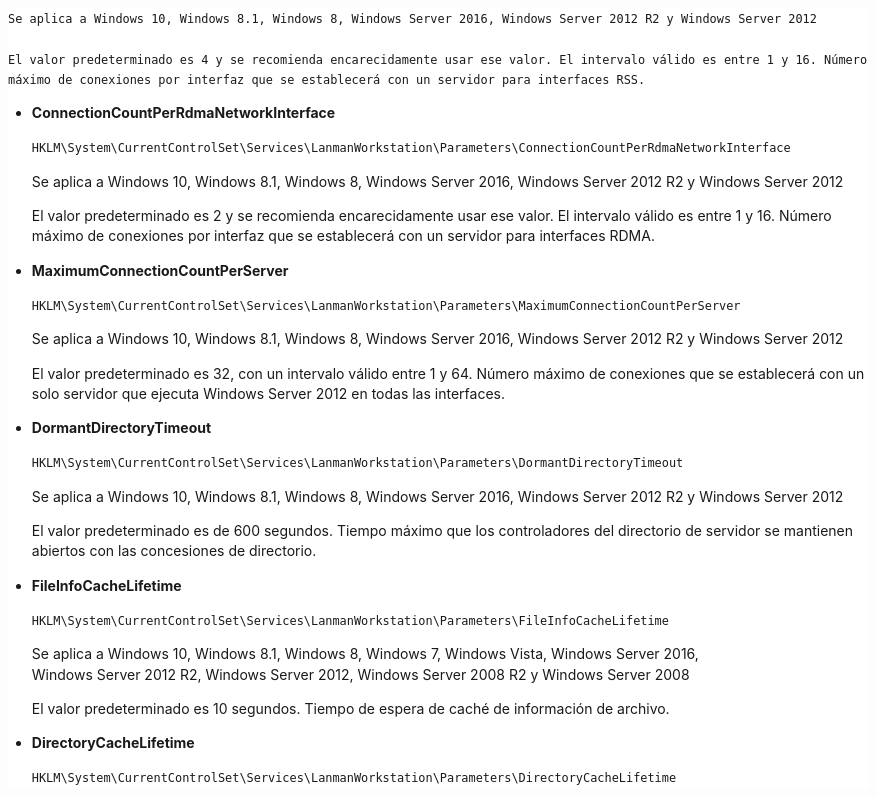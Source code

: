     Se aplica a Windows 10, Windows 8.1, Windows 8, Windows Server 2016, Windows Server 2012 R2 y Windows Server 2012

    El valor predeterminado es 4 y se recomienda encarecidamente usar ese valor. El intervalo válido es entre 1 y 16. Número máximo de conexiones por interfaz que se establecerá con un servidor para interfaces RSS.

-   **ConnectionCountPerRdmaNetworkInterface**

    ```
    HKLM\System\CurrentControlSet\Services\LanmanWorkstation\Parameters\ConnectionCountPerRdmaNetworkInterface
    ```

    Se aplica a Windows 10, Windows 8.1, Windows 8, Windows Server 2016, Windows Server 2012 R2 y Windows Server 2012

    El valor predeterminado es 2 y se recomienda encarecidamente usar ese valor. El intervalo válido es entre 1 y 16. Número máximo de conexiones por interfaz que se establecerá con un servidor para interfaces RDMA.

-   **MaximumConnectionCountPerServer**

    ```
    HKLM\System\CurrentControlSet\Services\LanmanWorkstation\Parameters\MaximumConnectionCountPerServer
    ```

    Se aplica a Windows 10, Windows 8.1, Windows 8, Windows Server 2016, Windows Server 2012 R2 y Windows Server 2012

    El valor predeterminado es 32, con un intervalo válido entre 1 y 64. Número máximo de conexiones que se establecerá con un solo servidor que ejecuta Windows Server 2012 en todas las interfaces.

-   **DormantDirectoryTimeout**

    ```
    HKLM\System\CurrentControlSet\Services\LanmanWorkstation\Parameters\DormantDirectoryTimeout
    ```

    Se aplica a Windows 10, Windows 8.1, Windows 8, Windows Server 2016, Windows Server 2012 R2 y Windows Server 2012

    El valor predeterminado es de 600 segundos. Tiempo máximo que los controladores del directorio de servidor se mantienen abiertos con las concesiones de directorio.

-   **FileInfoCacheLifetime**

    ```
    HKLM\System\CurrentControlSet\Services\LanmanWorkstation\Parameters\FileInfoCacheLifetime
    ```

    Se aplica a Windows 10, Windows 8.1, Windows 8, Windows 7, Windows Vista, Windows Server 2016, Windows Server 2012 R2, Windows Server 2012, Windows Server 2008 R2 y Windows Server 2008

    El valor predeterminado es 10 segundos. Tiempo de espera de caché de información de archivo.

-   **DirectoryCacheLifetime**

    ```
    HKLM\System\CurrentControlSet\Services\LanmanWorkstation\Parameters\DirectoryCacheLifetime
    ```
